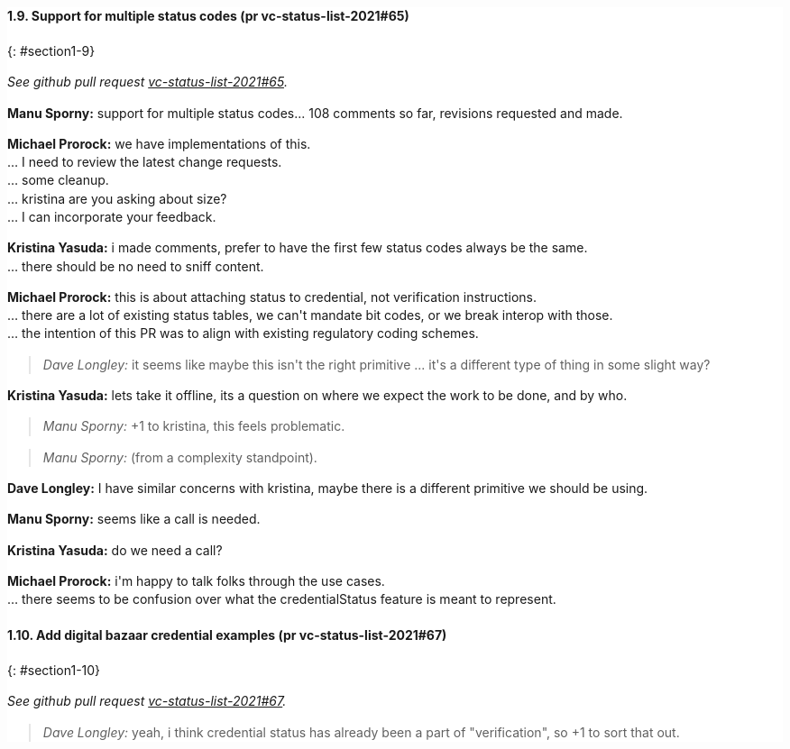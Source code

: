 #### 1.9. Support for multiple status codes (pr vc-status-list-2021#65)
{: #section1-9}

_See github pull request [vc-status-list-2021#65](https://github.com/w3c/vc-status-list-2021/pull/65)._





**Manu Sporny:** support for multiple status codes... 108 comments so far, revisions requested and made.  

**Michael Prorock:** we have implementations of this.  
… I need to review the latest change requests.  
… some cleanup.  
… kristina are you asking about size?  
… I can incorporate your feedback.  

**Kristina Yasuda:** i made comments, prefer to have the first few status codes always be the same.  
… there should be no need to sniff content.  

**Michael Prorock:** this is about attaching status to credential, not verification instructions.  
… there are a lot of existing status tables, we can't mandate bit codes, or we break interop with those.  
… the intention of this PR was to align with existing regulatory coding schemes.  

> *Dave Longley:* it seems like maybe this isn't the right primitive ... it's a different type of thing in some slight way?

**Kristina Yasuda:** lets take it offline, its a question on where we expect the work to be done, and by who.  

> *Manu Sporny:* +1 to kristina, this feels problematic.

> *Manu Sporny:* (from a complexity standpoint).

**Dave Longley:** I have similar concerns with kristina, maybe there is a different primitive we should be using.  

**Manu Sporny:** seems like a call is needed.  

**Kristina Yasuda:** do we need a call?  

**Michael Prorock:** i'm happy to talk folks through the use cases.  
… there seems to be confusion over what the credentialStatus feature is meant to represent.  

#### 1.10. Add digital bazaar credential examples (pr vc-status-list-2021#67)
{: #section1-10}

_See github pull request [vc-status-list-2021#67](https://github.com/w3c/vc-status-list-2021/pull/67)._





> *Dave Longley:* yeah, i think credential status has already been a part of "verification", so +1 to sort that out.

